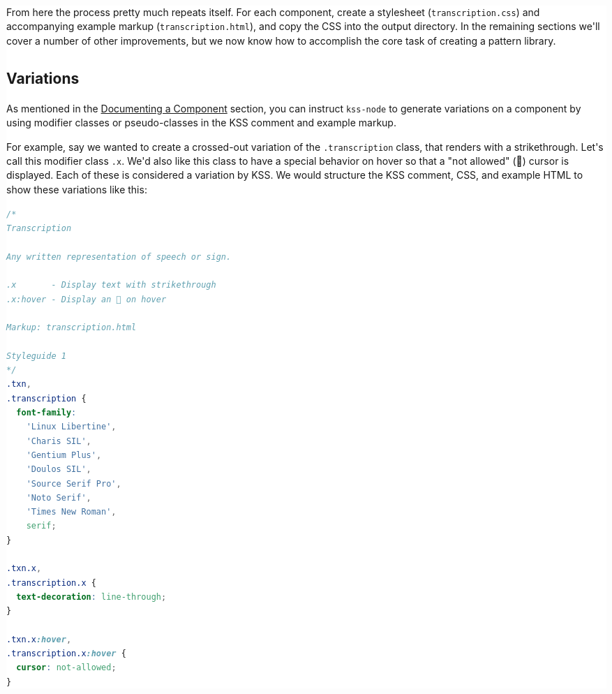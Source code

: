 From here the process pretty much repeats itself. For each component, create a stylesheet (`transcription.css`) and accompanying example markup (`transcription.html`), and copy the CSS into the output directory. In the remaining sections we'll cover a number of other improvements, but we now know how to accomplish the core task of creating a pattern library.

## Variations

As mentioned in the [Documenting a Component](#documenting-a-component) section, you can instruct `kss-node` to generate variations on a component by using modifier classes or pseudo-classes in the KSS comment and example markup.

For example, say we wanted to create a crossed-out variation of the `.transcription` class, that renders with a strikethrough. Let's call this modifier class `.x`. We'd also like this class to have a special behavior on hover so that a "not allowed" (🚫) cursor is displayed. Each of these is considered a variation by KSS. We would structure the KSS comment, CSS, and example HTML to show these variations like this:

```css
/*
Transcription

Any written representation of speech or sign.

.x       - Display text with strikethrough
.x:hover - Display an 🚫 on hover

Markup: transcription.html

Styleguide 1
*/
.txn,
.transcription {
  font-family:
    'Linux Libertine',
    'Charis SIL',
    'Gentium Plus',
    'Doulos SIL',
    'Source Serif Pro',
    'Noto Serif',
    'Times New Roman',
    serif;
}

.txn.x,
.transcription.x {
  text-decoration: line-through;
}

.txn.x:hover,
.transcription.x:hover {
  cursor: not-allowed;
}
```
